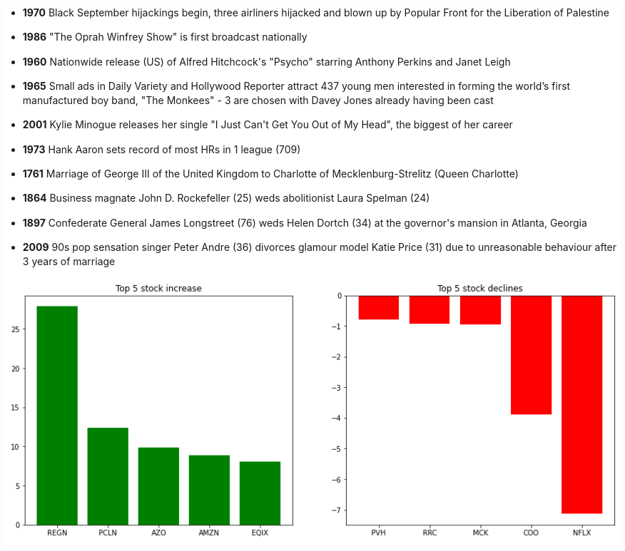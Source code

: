 - **1970** Black September hijackings begin, three airliners hijacked and blown up by Popular Front for the Liberation of Palestine

- **1986** "The Oprah Winfrey Show" is first broadcast nationally

- **1960** Nationwide release (US) of Alfred Hitchcock's "Psycho" starring Anthony Perkins and Janet Leigh

- **1965** Small ads in Daily Variety and Hollywood Reporter attract 437 young men interested in forming the world’s first manufactured boy band, "The Monkees" - 3 are chosen with Davey Jones already having been cast

- **2001** Kylie Minogue releases her single "I Just Can't Get You Out of My Head", the biggest of her career

- **1973** Hank Aaron sets record of most HRs in 1 league (709)

- **1761** Marriage of George III of the United Kingdom to Charlotte of Mecklenburg-Strelitz (Queen Charlotte)

- **1864** Business magnate John D. Rockefeller (25) weds abolitionist Laura Spelman (24)

- **1897** Confederate General James Longstreet (76) weds Helen Dortch (34) at the governor's mansion in Atlanta, Georgia

- **2009** 90s pop sensation singer Peter Andre (36) divorces glamour model Katie Price (31) due to unreasonable behaviour after 3 years of marriage



![png](output_27_3.png)

